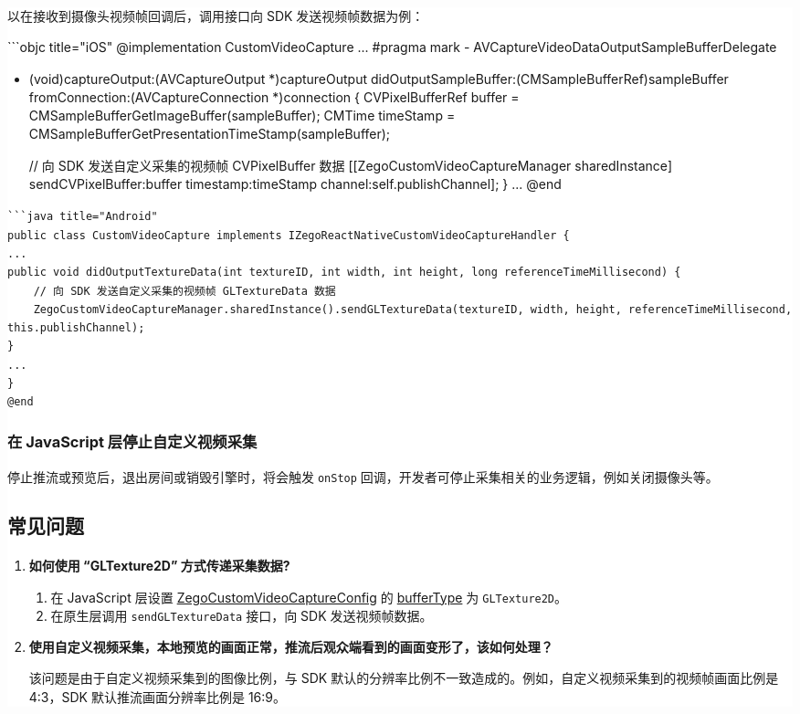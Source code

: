 
以在接收到摄像头视频帧回调后，调用接口向 SDK 发送视频帧数据为例：

<CodeGroup>
```objc title="iOS"
@implementation CustomVideoCapture
...
#pragma mark - AVCaptureVideoDataOutputSampleBufferDelegate

- (void)captureOutput:(AVCaptureOutput *)captureOutput didOutputSampleBuffer:(CMSampleBufferRef)sampleBuffer fromConnection:(AVCaptureConnection *)connection {
    CVPixelBufferRef buffer = CMSampleBufferGetImageBuffer(sampleBuffer);
    CMTime timeStamp = CMSampleBufferGetPresentationTimeStamp(sampleBuffer);

    // 向 SDK 发送自定义采集的视频帧 CVPixelBuffer 数据
    [[ZegoCustomVideoCaptureManager sharedInstance] sendCVPixelBuffer:buffer timestamp:timeStamp channel:self.publishChannel];
}
...
@end
```
```java title="Android"
public class CustomVideoCapture implements IZegoReactNativeCustomVideoCaptureHandler {
...
public void didOutputTextureData(int textureID, int width, int height, long referenceTimeMillisecond) {
    // 向 SDK 发送自定义采集的视频帧 GLTextureData 数据
    ZegoCustomVideoCaptureManager.sharedInstance().sendGLTextureData(textureID, width, height, referenceTimeMillisecond, this.publishChannel);
}
...
}
@end
```
</CodeGroup>

### 在 JavaScript 层停止自定义视频采集

停止推流或预览后，退出房间或销毁引擎时，将会触发 `onStop` 回调，开发者可停止采集相关的业务逻辑，例如关闭摄像头等。


## 常见问题

1. **如何使用 “GLTexture2D” 方式传递采集数据?**

    1. 在 JavaScript 层设置 [ZegoCustomVideoCaptureConfig](https://doc-zh.zego.im/unique-api/express-video-sdk/zh/javascript_react-native/classes/_zegoexpressdefines_.zegocustomvideocaptureconfig.html#buffertype) 的 [bufferType](https://doc-zh.zego.im/unique-api/express-video-sdk/zh/javascript_react-native/classes/_zegoexpressdefines_.zegocustomvideocaptureconfig.html#buffertype) 为 `GLTexture2D`。
    2. 在原生层调用 `sendGLTextureData` 接口，向 SDK 发送视频帧数据。

2. **使用自定义视频采集，本地预览的画面正常，推流后观众端看到的画面变形了，该如何处理？**

    该问题是由于自定义视频采集到的图像比例，与 SDK 默认的分辨率比例不一致造成的。例如，自定义视频采集到的视频帧画面比例是 4:3，SDK 默认推流画面分辨率比例是 16:9。
